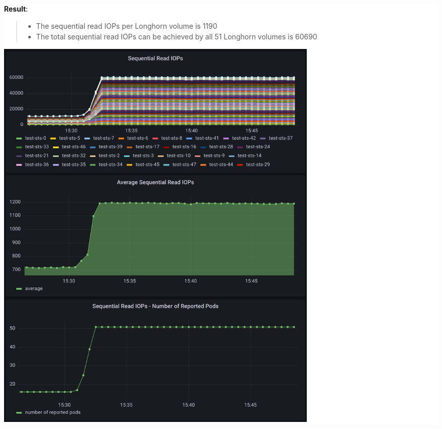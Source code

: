 **Result**:
> * The sequential read IOPs per Longhorn volume is 1190
> * The total sequential read IOPs can be achieved by all 51 Longhorn volumes is 60690

<img src="./assets/medium-node-spec/read-performance/sequential-read-iops-rate-limited-1205.png" alt="drawing" style="width:600px;"/>
